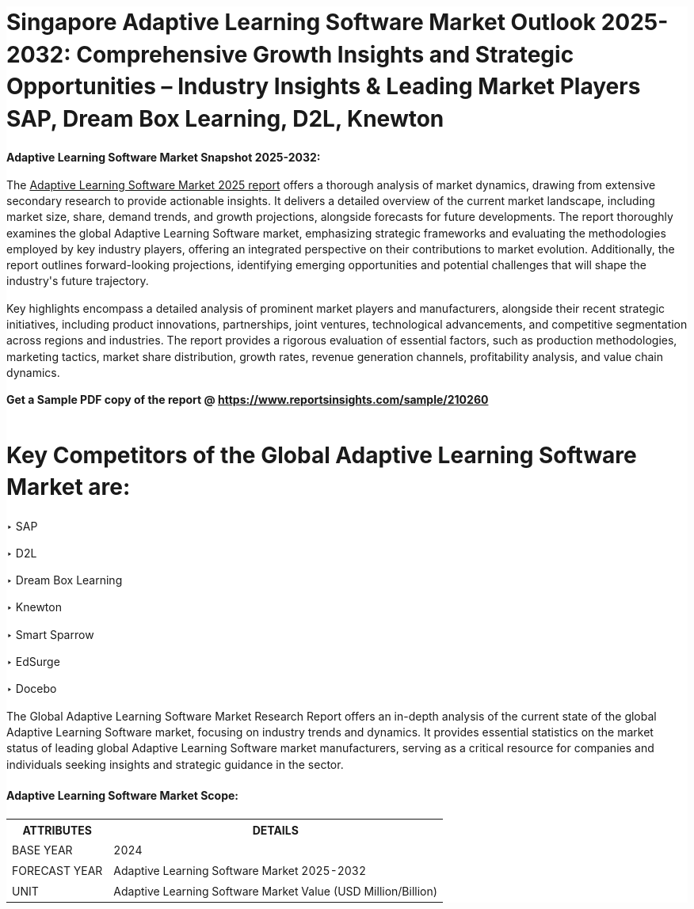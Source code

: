 # Singapore Adaptive Learning Software Market Outlook 2025-2032: Comprehensive Growth Insights and Strategic Opportunities – Industry Insights & Leading Market Players SAP, Dream Box Learning, D2L, Knewton

<strong>Adaptive Learning Software Market Snapshot 2025-2032:</strong>

The <a href=https://www.reportsinsights.com/sample/210260>Adaptive Learning Software Market 2025 report</a> offers a thorough analysis of market dynamics, drawing from extensive secondary research to provide actionable insights. It delivers a detailed overview of the current market landscape, including market size, share, demand trends, and growth projections, alongside forecasts for future developments. The report thoroughly examines the global Adaptive Learning Software market, emphasizing strategic frameworks and evaluating the methodologies employed by key industry players, offering an integrated perspective on their contributions to market evolution. Additionally, the report outlines forward-looking projections, identifying emerging opportunities and potential challenges that will shape the industry's future trajectory.

Key highlights encompass a detailed analysis of prominent market players and manufacturers, alongside their recent strategic initiatives, including product innovations, partnerships, joint ventures, technological advancements, and competitive segmentation across regions and industries. The report provides a rigorous evaluation of essential factors, such as production methodologies, marketing tactics, market share distribution, growth rates, revenue generation channels, profitability analysis, and value chain dynamics.

<strong>Get a Sample PDF copy of the report @ <a href=https://www.reportsinsights.com/sample/210260>https://www.reportsinsights.com/sample/210260</a></strong>

# <strong>Key Competitors of the Global Adaptive Learning Software Market are:</strong>

‣ SAP

‣ D2L

‣ Dream Box Learning

‣ Knewton

‣ Smart Sparrow

‣ EdSurge

‣ Docebo

The Global Adaptive Learning Software Market Research Report offers an in-depth analysis of the current state of the global Adaptive Learning Software market, focusing on industry trends and dynamics. It provides essential statistics on the market status of leading global Adaptive Learning Software market manufacturers, serving as a critical resource for companies and individuals seeking insights and strategic guidance in the sector.

<h4>Adaptive Learning Software Market Scope:</h4>
<table>
<tr>
<th>ATTRIBUTES</th>
<th>DETAILS</th>
</tr>
<tr>
<td>BASE YEAR</td>
<td>2024</td>
</tr>
<tr>
<td>FORECAST YEAR</td>
<td>Adaptive Learning Software Market 2025-2032</td>
</tr>
<tr>
<td>UNIT</td>
<td>Adaptive Learning Software Market Value (USD Million/Billion)</td>